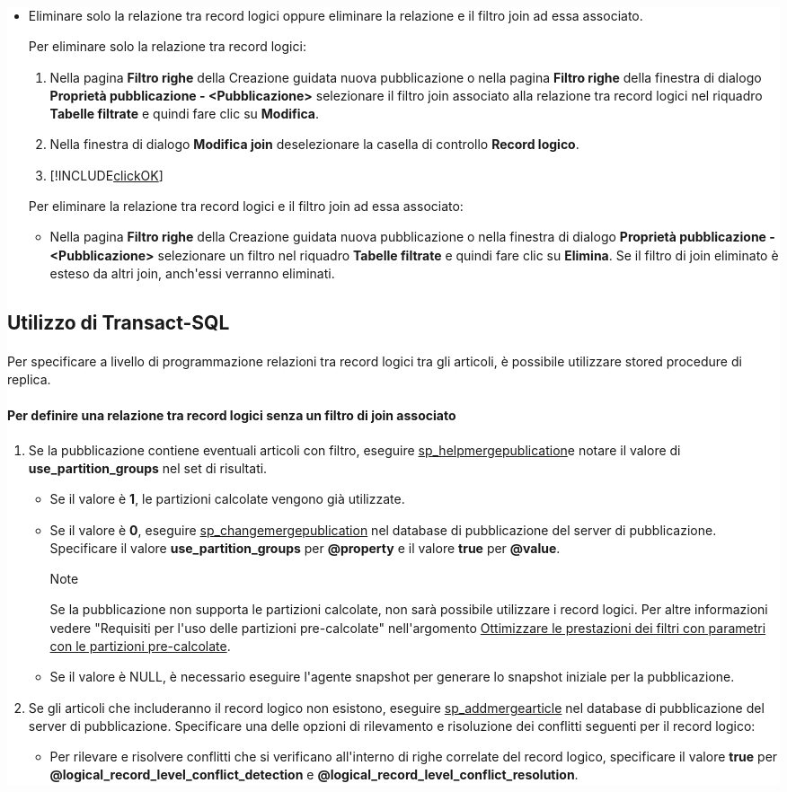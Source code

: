 -   Eliminare solo la relazione tra record logici oppure eliminare la relazione e il filtro join ad essa associato.  
  
     Per eliminare solo la relazione tra record logici:  
  
    1.  Nella pagina **Filtro righe** della Creazione guidata nuova pubblicazione o nella pagina **Filtro righe** della finestra di dialogo **Proprietà pubblicazione - \<Pubblicazione>** selezionare il filtro join associato alla relazione tra record logici nel riquadro **Tabelle filtrate** e quindi fare clic su **Modifica**.  
  
    2.  Nella finestra di dialogo **Modifica join** deselezionare la casella di controllo **Record logico**.  
  
    3.  [!INCLUDE[clickOK](../../../includes/clickok-md.md)]  
  
     Per eliminare la relazione tra record logici e il filtro join ad essa associato:  
  
    -   Nella pagina **Filtro righe** della Creazione guidata nuova pubblicazione o nella finestra di dialogo **Proprietà pubblicazione - \<Pubblicazione>** selezionare un filtro nel riquadro **Tabelle filtrate** e quindi fare clic su **Elimina**. Se il filtro di join eliminato è esteso da altri join, anch'essi verranno eliminati.  
  
##  <a name="TsqlProcedure"></a> Utilizzo di Transact-SQL  
 Per specificare a livello di programmazione relazioni tra record logici tra gli articoli, è possibile utilizzare stored procedure di replica.  
  
#### <a name="to-define-a-logical-record-relationship-without-an-associated-join-filter"></a>Per definire una relazione tra record logici senza un filtro di join associato  
  
1.  Se la pubblicazione contiene eventuali articoli con filtro, eseguire [sp_helpmergepublication](/sql/relational-databases/system-stored-procedures/sp-helpmergepublication-transact-sql)e notare il valore di **use_partition_groups** nel set di risultati.  
  
    -   Se il valore è **1**, le partizioni calcolate vengono già utilizzate.  
  
    -   Se il valore è **0**, eseguire [sp_changemergepublication](/sql/relational-databases/system-stored-procedures/sp-changemergepublication-transact-sql) nel database di pubblicazione del server di pubblicazione. Specificare il valore **use_partition_groups** per **@property** e il valore **true** per **@value**.  
  
        > [!NOTE]  
        >  Se la pubblicazione non supporta le partizioni calcolate, non sarà possibile utilizzare i record logici. Per altre informazioni vedere "Requisiti per l'uso delle partizioni pre-calcolate" nell'argomento [Ottimizzare le prestazioni dei filtri con parametri con le partizioni pre-calcolate](../merge/parameterized-filters-optimize-for-precomputed-partitions.md).  
  
    -   Se il valore è NULL, è necessario eseguire l'agente snapshot per generare lo snapshot iniziale per la pubblicazione.  
  
2.  Se gli articoli che includeranno il record logico non esistono, eseguire [sp_addmergearticle](/sql/relational-databases/system-stored-procedures/sp-addmergearticle-transact-sql) nel database di pubblicazione del server di pubblicazione. Specificare una delle opzioni di rilevamento e risoluzione dei conflitti seguenti per il record logico:  
  
    -   Per rilevare e risolvere conflitti che si verificano all'interno di righe correlate del record logico, specificare il valore **true** per **@logical_record_level_conflict_detection** e **@logical_record_level_conflict_resolution**.  
  